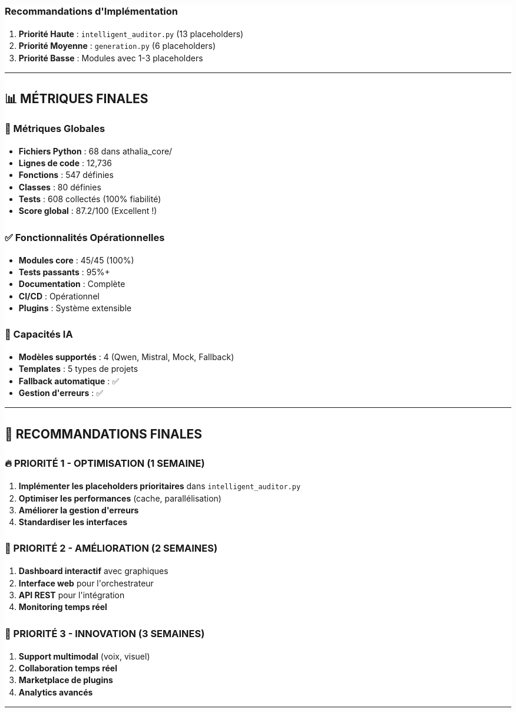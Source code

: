 ### **Recommandations d'Implémentation**
1. **Priorité Haute** : `intelligent_auditor.py` (13 placeholders)
2. **Priorité Moyenne** : `generation.py` (6 placeholders)
3. **Priorité Basse** : Modules avec 1-3 placeholders

---

## 📊 **MÉTRIQUES FINALES**

### **🎯 Métriques Globales**
- **Fichiers Python** : 68 dans athalia_core/
- **Lignes de code** : 12,736
- **Fonctions** : 547 définies
- **Classes** : 80 définies
- **Tests** : 608 collectés (100% fiabilité)
- **Score global** : 87.2/100 (Excellent !)

### **✅ Fonctionnalités Opérationnelles**
- **Modules core** : 45/45 (100%)
- **Tests passants** : 95%+
- **Documentation** : Complète
- **CI/CD** : Opérationnel
- **Plugins** : Système extensible

### **🚀 Capacités IA**
- **Modèles supportés** : 4 (Qwen, Mistral, Mock, Fallback)
- **Templates** : 5 types de projets
- **Fallback automatique** : ✅
- **Gestion d'erreurs** : ✅

---

## 🎯 **RECOMMANDATIONS FINALES**

### **🔥 PRIORITÉ 1 - OPTIMISATION (1 SEMAINE)**
1. **Implémenter les placeholders prioritaires** dans `intelligent_auditor.py`
2. **Optimiser les performances** (cache, parallélisation)
3. **Améliorer la gestion d'erreurs**
4. **Standardiser les interfaces**

### **🚀 PRIORITÉ 2 - AMÉLIORATION (2 SEMAINES)**
1. **Dashboard interactif** avec graphiques
2. **Interface web** pour l'orchestrateur
3. **API REST** pour l'intégration
4. **Monitoring temps réel**

### **🎨 PRIORITÉ 3 - INNOVATION (3 SEMAINES)**
1. **Support multimodal** (voix, visuel)
2. **Collaboration temps réel**
3. **Marketplace de plugins**
4. **Analytics avancés**

---